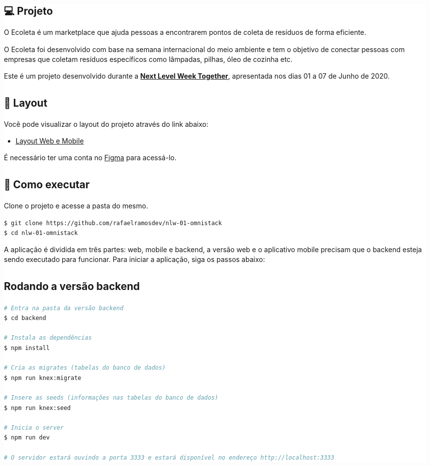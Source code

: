 ## 💻 Projeto

O Ecoleta é um marketplace que ajuda pessoas a encontrarem pontos de coleta de resíduos de forma eficiente.

O Ecoleta foi desenvolvido com base na semana internacional do meio ambiente e tem o objetivo de conectar pessoas com empresas que coletam resíduos específicos como lâmpadas, pilhas, óleo de cozinha etc.

Este é um projeto desenvolvido durante a **[Next Level Week Together](https://nextlevelweek.com/)**, apresentada nos dias 01 a 07 de Junho de 2020.

## 🔖 Layout

Você pode visualizar o layout do projeto através do link abaixo:

- [Layout Web e Mobile](https://www.figma.com/file/9TlOcj6l7D05fZhU12xWT3/Ecoleta-Booster/duplicate)

É necessário ter uma conta no [Figma](http://figma.com/) para acessá-lo.

## 🚀 Como executar

Clone o projeto e acesse a pasta do mesmo.

```bash
$ git clone https://github.com/rafaelramosdev/nlw-01-omnistack
$ cd nlw-01-omnistack
```

A aplicação é dividida em três partes: web, mobile e backend, a versão web e o aplicativo mobile precisam que o backend esteja sendo executado para funcionar. Para iniciar a aplicação, siga os passos abaixo:

## Rodando a versão backend

```bash
# Entra na pasta da versão backend
$ cd backend

# Instala as dependências
$ npm install

# Cria as migrates (tabelas do banco de dados)
$ npm run knex:migrate

# Insere as seeds (informações nas tabelas do banco de dados)
$ npm run knex:seed

# Inicia o server
$ npm run dev

# O servidor estará ouvindo a porta 3333 e estará disponível no endereço http://localhost:3333
```
